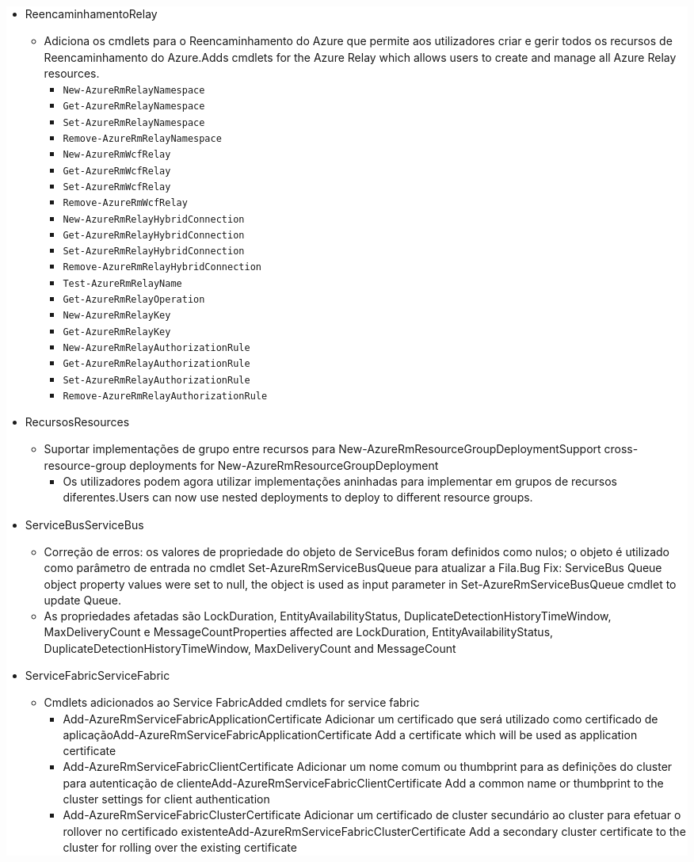 * <span data-ttu-id="39479-209">Reencaminhamento</span><span class="sxs-lookup"><span data-stu-id="39479-209">Relay</span></span>
  - <span data-ttu-id="39479-210">Adiciona os cmdlets para o Reencaminhamento do Azure que permite aos utilizadores criar e gerir todos os recursos de Reencaminhamento do Azure.</span><span class="sxs-lookup"><span data-stu-id="39479-210">Adds cmdlets for the Azure Relay which allows users to create and manage all Azure Relay resources.</span></span>
    + `New-AzureRmRelayNamespace`
    + `Get-AzureRmRelayNamespace`
    + `Set-AzureRmRelayNamespace`
    + `Remove-AzureRmRelayNamespace`
    + `New-AzureRmWcfRelay`
    + `Get-AzureRmWcfRelay`
    + `Set-AzureRmWcfRelay`
    + `Remove-AzureRmWcfRelay`
    + `New-AzureRmRelayHybridConnection`
    + `Get-AzureRmRelayHybridConnection`
    + `Set-AzureRmRelayHybridConnection`
    + `Remove-AzureRmRelayHybridConnection`
    + `Test-AzureRmRelayName`
    + `Get-AzureRmRelayOperation`
    + `New-AzureRmRelayKey`
    + `Get-AzureRmRelayKey`
    + `New-AzureRmRelayAuthorizationRule`
    + `Get-AzureRmRelayAuthorizationRule`
    + `Set-AzureRmRelayAuthorizationRule`
    + `Remove-AzureRmRelayAuthorizationRule`
* <span data-ttu-id="39479-211">Recursos</span><span class="sxs-lookup"><span data-stu-id="39479-211">Resources</span></span>
  - <span data-ttu-id="39479-212">Suportar implementações de grupo entre recursos para New-AzureRmResourceGroupDeployment</span><span class="sxs-lookup"><span data-stu-id="39479-212">Support cross-resource-group deployments for New-AzureRmResourceGroupDeployment</span></span>
    + <span data-ttu-id="39479-213">Os utilizadores podem agora utilizar implementações aninhadas para implementar em grupos de recursos diferentes.</span><span class="sxs-lookup"><span data-stu-id="39479-213">Users can now use nested deployments to deploy to different resource groups.</span></span>
* <span data-ttu-id="39479-214">ServiceBus</span><span class="sxs-lookup"><span data-stu-id="39479-214">ServiceBus</span></span>

  - <span data-ttu-id="39479-215">Correção de erros: os valores de propriedade do objeto de ServiceBus foram definidos como nulos; o objeto é utilizado como parâmetro de entrada no cmdlet Set-AzureRmServiceBusQueue para atualizar a Fila.</span><span class="sxs-lookup"><span data-stu-id="39479-215">Bug Fix: ServiceBus Queue object property values were set to null, the object is used as input parameter in Set-AzureRmServiceBusQueue cmdlet to update Queue.</span></span>
   - <span data-ttu-id="39479-216">As propriedades afetadas são LockDuration, EntityAvailabilityStatus, DuplicateDetectionHistoryTimeWindow, MaxDeliveryCount e MessageCount</span><span class="sxs-lookup"><span data-stu-id="39479-216">Properties affected are LockDuration, EntityAvailabilityStatus, DuplicateDetectionHistoryTimeWindow, MaxDeliveryCount and MessageCount</span></span>
* <span data-ttu-id="39479-217">ServiceFabric</span><span class="sxs-lookup"><span data-stu-id="39479-217">ServiceFabric</span></span>

  - <span data-ttu-id="39479-218">Cmdlets adicionados ao Service Fabric</span><span class="sxs-lookup"><span data-stu-id="39479-218">Added cmdlets for service fabric</span></span>
    + <span data-ttu-id="39479-219">Add-AzureRmServiceFabricApplicationCertificate        Adicionar um certificado que será utilizado como certificado de aplicação</span><span class="sxs-lookup"><span data-stu-id="39479-219">Add-AzureRmServiceFabricApplicationCertificate       Add a certificate which will be used as application certificate</span></span>
    + <span data-ttu-id="39479-220">Add-AzureRmServiceFabricClientCertificate       Adicionar um nome comum ou thumbprint para as definições do cluster para autenticação de cliente</span><span class="sxs-lookup"><span data-stu-id="39479-220">Add-AzureRmServiceFabricClientCertificate       Add a common name or thumbprint to the cluster settings for client authentication</span></span>
    + <span data-ttu-id="39479-221">Add-AzureRmServiceFabricClusterCertificate       Adicionar um certificado de cluster secundário ao cluster para efetuar o rollover no certificado existente</span><span class="sxs-lookup"><span data-stu-id="39479-221">Add-AzureRmServiceFabricClusterCertificate       Add a secondary cluster certificate to the cluster for rolling over the existing certificate</span></span>